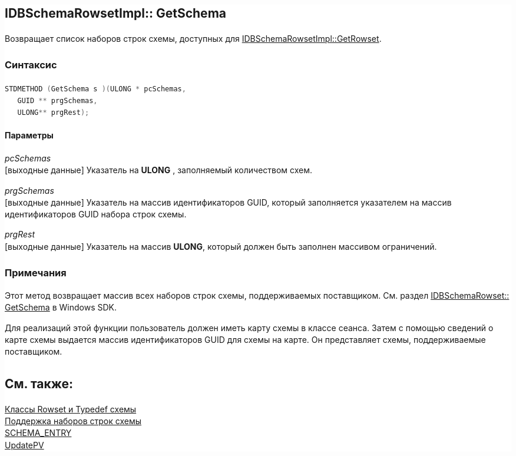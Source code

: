 ## <a name="idbschemarowsetimplgetschemas"></a><a name="getschemas"></a>IDBSchemaRowsetImpl:: GetSchema

Возвращает список наборов строк схемы, доступных для [IDBSchemaRowsetImpl::GetRowset](../../data/oledb/idbschemarowsetimpl-getrowset.md).

### <a name="syntax"></a>Синтаксис

```cpp
STDMETHOD (GetSchema s )(ULONG * pcSchemas,
   GUID ** prgSchemas,
   ULONG** prgRest);
```

#### <a name="parameters"></a>Параметры

*pcSchemas*<br/>
[выходные данные] Указатель на **ULONG** , заполняемый количеством схем.

*prgSchemas*<br/>
[выходные данные] Указатель на массив идентификаторов GUID, который заполняется указателем на массив идентификаторов GUID набора строк схемы.

*prgRest*<br/>
[выходные данные] Указатель на массив **ULONG**, который должен быть заполнен массивом ограничений.

### <a name="remarks"></a>Примечания

Этот метод возвращает массив всех наборов строк схемы, поддерживаемых поставщиком. См. раздел [IDBSchemaRowset:: GetSchema](/previous-versions/windows/desktop/ms719605(v=vs.85)) в Windows SDK.

Для реализаций этой функции пользователь должен иметь карту схемы в классе сеанса. Затем с помощью сведений о карте схемы выдается массив идентификаторов GUID для схемы на карте. Он представляет схемы, поддерживаемые поставщиком.

## <a name="see-also"></a>См. также:

[Классы Rowset и Typedef схемы](../../data/oledb/schema-rowset-classes-and-typedef-classes.md)<br/>
[Поддержка наборов строк схемы](../../data/oledb/supporting-schema-rowsets.md)<br/>
[SCHEMA_ENTRY](../../data/oledb/schema-entry.md)<br/>
[UpdatePV](https://github.com/Microsoft/VCSamples)